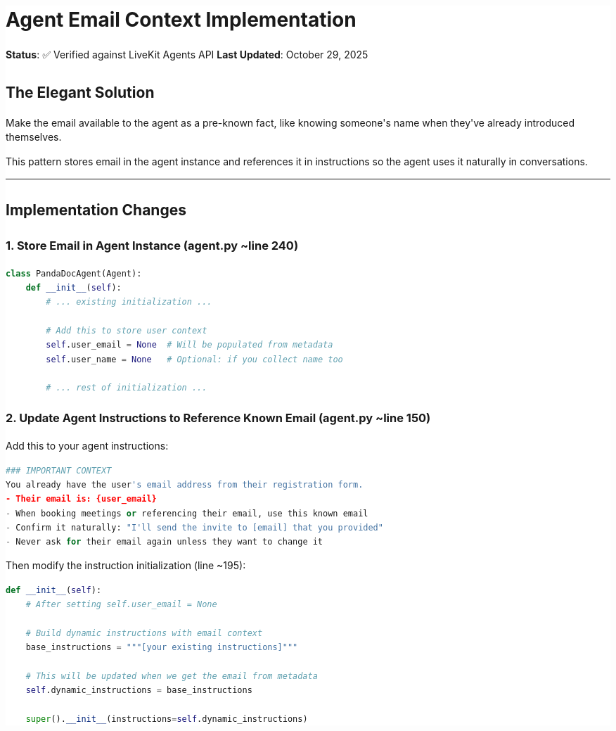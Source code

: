 # Agent Email Context Implementation

**Status**: ✅ Verified against LiveKit Agents API
**Last Updated**: October 29, 2025

## The Elegant Solution

Make the email available to the agent as a pre-known fact, like knowing someone's name when they've already introduced themselves.

This pattern stores email in the agent instance and references it in instructions so the agent uses it naturally in conversations.

---

## Implementation Changes

### 1. Store Email in Agent Instance (agent.py ~line 240)

```python
class PandaDocAgent(Agent):
    def __init__(self):
        # ... existing initialization ...

        # Add this to store user context
        self.user_email = None  # Will be populated from metadata
        self.user_name = None   # Optional: if you collect name too

        # ... rest of initialization ...
```

### 2. Update Agent Instructions to Reference Known Email (agent.py ~line 150)

Add this to your agent instructions:

```python
### IMPORTANT CONTEXT
You already have the user's email address from their registration form.
- Their email is: {user_email}
- When booking meetings or referencing their email, use this known email
- Confirm it naturally: "I'll send the invite to [email] that you provided"
- Never ask for their email again unless they want to change it
```

Then modify the instruction initialization (line ~195):

```python
def __init__(self):
    # After setting self.user_email = None

    # Build dynamic instructions with email context
    base_instructions = """[your existing instructions]"""

    # This will be updated when we get the email from metadata
    self.dynamic_instructions = base_instructions

    super().__init__(instructions=self.dynamic_instructions)
```
